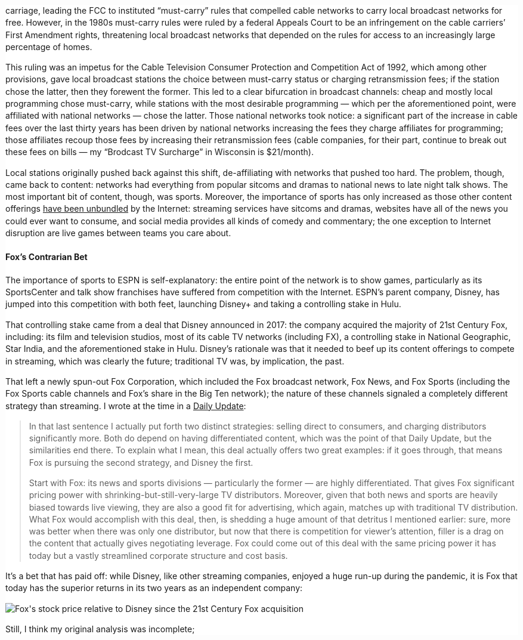 carriage, leading the FCC to instituted “must-carry” rules that compelled cable networks to carry local broadcast networks for free. However, in the 1980s must-carry rules were ruled by a federal Appeals Court to be an infringement on the cable carriers&#8217; First Amendment rights, threatening local broadcast networks that depended on the rules for access to an increasingly large percentage of homes.</p><p>This ruling was an impetus for the Cable Television Consumer Protection and Competition Act of 1992, which among other provisions, gave local broadcast stations the choice between must-carry status or charging retransmission fees; if the station chose the latter, then they forewent the former. This led to a clear bifurcation in broadcast channels: cheap and mostly local programming chose must-carry, while stations with the most desirable programming — which per the aforementioned point, were affiliated with national networks — chose the latter. Those national networks took notice: a significant part of the increase in cable fees over the last thirty years has been driven by national networks increasing the fees they charge affiliates for programming; those affiliates recoup those fees by increasing their retransmission fees (cable companies, for their part, continue to break out these fees on bills — my “Brodcast TV Surcharge” in Wisconsin is $21/month).</p><p>Local stations originally pushed back against this shift, de-affiliating with networks that pushed too hard. The problem, though, came back to content: networks had everything from popular sitcoms and dramas to national news to late night talk shows. The most important bit of content, though, was sports. Moreover, the importance of sports has only increased as those other content offerings <a href="https://stratechery.com/2017/the-great-unbundling/">have been unbundled</a> by the Internet: streaming services have sitcoms and dramas, websites have all of the news you could ever want to consume, and social media provides all kinds of comedy and commentary; the one exception to Internet disruption are live games between teams you care about.</p><h4>Fox’s Contrarian Bet</h4><p>The importance of sports to ESPN is self-explanatory: the entire point of the network is to show games, particularly as its SportsCenter and talk show franchises have suffered from competition with the Internet. ESPN’s parent company, Disney, has jumped into this competition with both feet, launching Disney+ and taking a controlling stake in Hulu.</p><p>That controlling stake came from a deal that Disney announced in 2017: the company acquired the majority of 21st Century Fox, including: its film and television studios, most of its cable TV networks (including FX), a controlling stake in National Geographic, Star India, and the aforementioned stake in Hulu. Disney’s rationale was that it needed to beef up its content offerings to compete in streaming, which was clearly the future; traditional TV was, by implication, the past.</p><p>That left a newly spun-out Fox Corporation, which included the Fox broadcast network, Fox News, and Fox Sports (including the Fox Sports cable channels and Fox’s share in the Big Ten network); the nature of these channels signaled a completely different strategy than streaming. I wrote at the time in a <a href="https://stratechery.com/2017/disney-to-buy-21st-century-fox-two-strategies-for-content-companies-netflix-and-espn/">Daily Update</a>:</p><blockquote><p>  In that last sentence I actually put forth two distinct strategies: selling direct to consumers, and charging distributors significantly more. Both do depend on having differentiated content, which was the point of that Daily Update, but the similarities end there. To explain what I mean, this deal actually offers two great examples: if it goes through, that means Fox is pursuing the second strategy, and Disney the first.</p><p>  Start with Fox: its news and sports divisions — particularly the former — are highly differentiated. That gives Fox significant pricing power with shrinking-but-still-very-large TV distributors. Moreover, given that both news and sports are heavily biased towards live viewing, they are also a good fit for advertising, which again, matches up with traditional TV distribution. What Fox would accomplish with this deal, then, is shedding a huge amount of that detritus I mentioned earlier: sure, more was better when there was only one distributor, but now that there is competition for viewer’s attention, filler is a drag on the content that actually gives negotiating leverage. Fox could come out of this deal with the same pricing power it has today but a vastly streamlined corporate structure and cost basis.</p></blockquote><p>It’s a bet that has paid off: while Disney, like other streaming companies, enjoyed a huge run-up during the pandemic, it is Fox that today has the superior returns in its two years as an independent company:</p><p><img src="https://i0.wp.com/stratechery.com/wp-content/uploads/2022/07/big-ten-blame-1.png?resize=640%2C310&#038;ssl=1" alt="Fox&#039;s stock price relative to Disney since the 21st Century Fox acquisition" width="640" height="310" class="aligncenter size-full wp-image-9373" srcset="https://i0.wp.com/stratechery.com/wp-content/uploads/2022/07/big-ten-blame-1.png?w=1280&amp;ssl=1 1280w, https://i0.wp.com/stratechery.com/wp-content/uploads/2022/07/big-ten-blame-1.png?resize=300%2C145&amp;ssl=1 300w, https://i0.wp.com/stratechery.com/wp-content/uploads/2022/07/big-ten-blame-1.png?resize=1024%2C496&amp;ssl=1 1024w, https://i0.wp.com/stratechery.com/wp-content/uploads/2022/07/big-ten-blame-1.png?resize=768%2C372&amp;ssl=1 768w, https://i0.wp.com/stratechery.com/wp-content/uploads/2022/07/big-ten-blame-1.png?resize=1200%2C581&amp;ssl=1 1200w" sizes="(max-width: 640px) 100vw, 640px" data-recalc-dims="1" /></p><p>Still, I think my original analysis was incomplete;